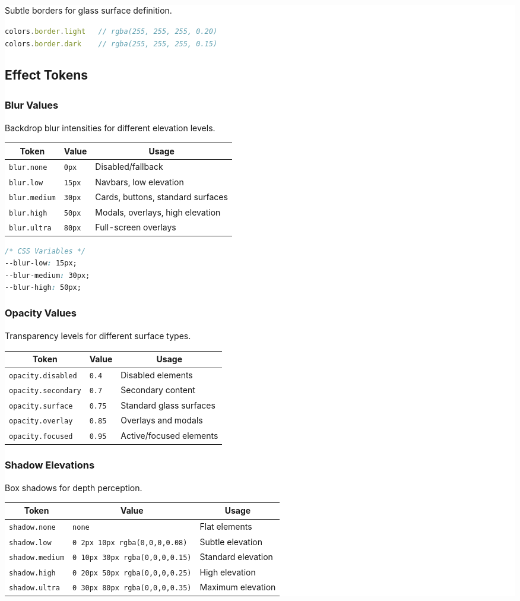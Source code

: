 Subtle borders for glass surface definition.

```typescript
colors.border.light   // rgba(255, 255, 255, 0.20)
colors.border.dark    // rgba(255, 255, 255, 0.15)
```

## Effect Tokens

### Blur Values

Backdrop blur intensities for different elevation levels.

| Token | Value | Usage |
|-------|-------|-------|
| `blur.none` | `0px` | Disabled/fallback |
| `blur.low` | `15px` | Navbars, low elevation |
| `blur.medium` | `30px` | Cards, buttons, standard surfaces |
| `blur.high` | `50px` | Modals, overlays, high elevation |
| `blur.ultra` | `80px` | Full-screen overlays |

```css
/* CSS Variables */
--blur-low: 15px;
--blur-medium: 30px;
--blur-high: 50px;
```

### Opacity Values

Transparency levels for different surface types.

| Token | Value | Usage |
|-------|-------|-------|
| `opacity.disabled` | `0.4` | Disabled elements |
| `opacity.secondary` | `0.7` | Secondary content |
| `opacity.surface` | `0.75` | Standard glass surfaces |
| `opacity.overlay` | `0.85` | Overlays and modals |
| `opacity.focused` | `0.95` | Active/focused elements |

### Shadow Elevations

Box shadows for depth perception.

| Token | Value | Usage |
|-------|-------|-------|
| `shadow.none` | `none` | Flat elements |
| `shadow.low` | `0 2px 10px rgba(0,0,0,0.08)` | Subtle elevation |
| `shadow.medium` | `0 10px 30px rgba(0,0,0,0.15)` | Standard elevation |
| `shadow.high` | `0 20px 50px rgba(0,0,0,0.25)` | High elevation |
| `shadow.ultra` | `0 30px 80px rgba(0,0,0,0.35)` | Maximum elevation |
